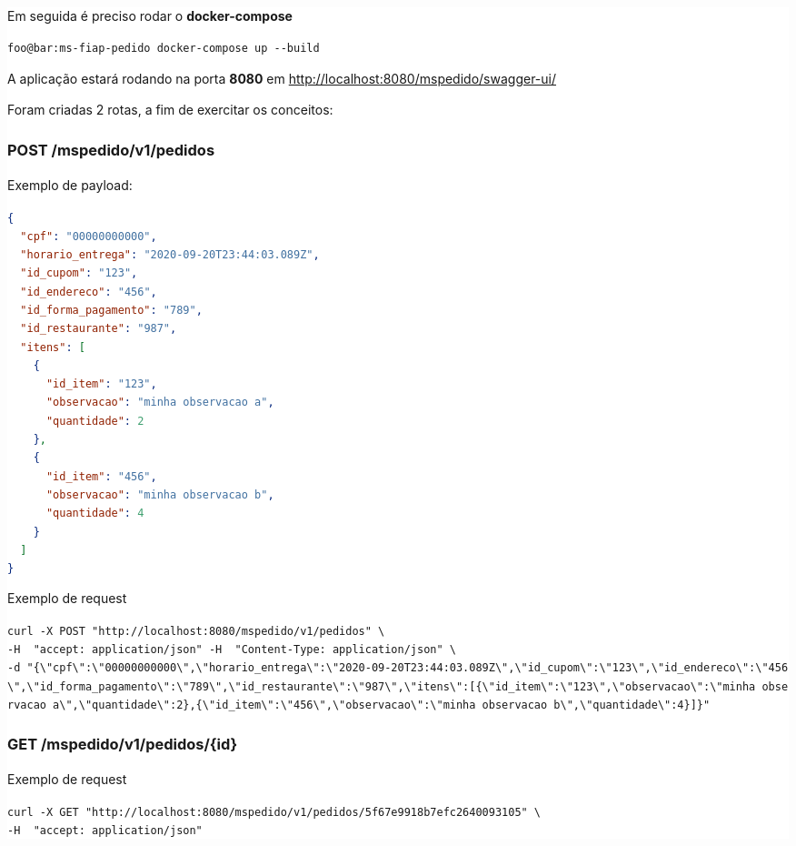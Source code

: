 Em seguida é preciso rodar o **docker-compose**

```console
foo@bar:ms-fiap-pedido docker-compose up --build
```

A aplicação estará rodando na porta **8080** em 
[http://localhost:8080/mspedido/swagger-ui/](http://localhost:8080/mspedido/swagger-ui/)

Foram criadas 2 rotas, a fim de exercitar os conceitos:

### POST /mspedido/v1/pedidos

Exemplo de payload:

```json
{
  "cpf": "00000000000",
  "horario_entrega": "2020-09-20T23:44:03.089Z",
  "id_cupom": "123",
  "id_endereco": "456",
  "id_forma_pagamento": "789",
  "id_restaurante": "987",
  "itens": [
    {
      "id_item": "123",
      "observacao": "minha observacao a",
      "quantidade": 2
    },
    {
      "id_item": "456",
      "observacao": "minha observacao b",
      "quantidade": 4
    }
  ]
}
```

Exemplo de request

```curl
curl -X POST "http://localhost:8080/mspedido/v1/pedidos" \
-H  "accept: application/json" -H  "Content-Type: application/json" \
-d "{\"cpf\":\"00000000000\",\"horario_entrega\":\"2020-09-20T23:44:03.089Z\",\"id_cupom\":\"123\",\"id_endereco\":\"456\",\"id_forma_pagamento\":\"789\",\"id_restaurante\":\"987\",\"itens\":[{\"id_item\":\"123\",\"observacao\":\"minha observacao a\",\"quantidade\":2},{\"id_item\":\"456\",\"observacao\":\"minha observacao b\",\"quantidade\":4}]}"
```

### GET /mspedido/v1/pedidos/{id}

Exemplo de request

```curl
curl -X GET "http://localhost:8080/mspedido/v1/pedidos/5f67e9918b7efc2640093105" \
-H  "accept: application/json"
```
